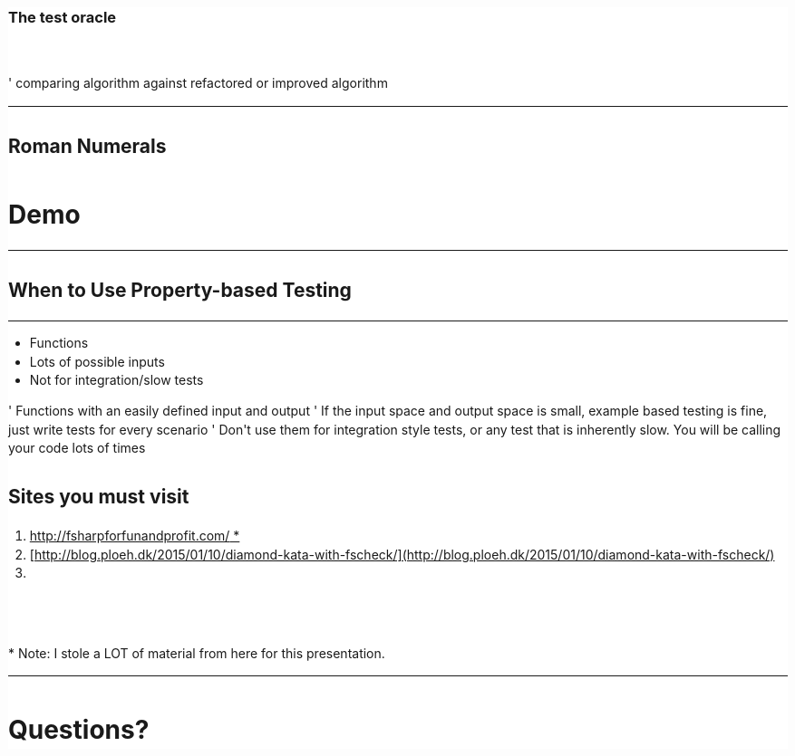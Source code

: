 
### The test <span class="altHeader larger">oracle</span>
<br/>
<i class="fa fa-magic fa-5x"></i>

' comparing algorithm against refactored or improved algorithm

***

## Roman Numerals ##
# <span class="accentYellow">Demo</span>

*** 

## When to Use Property-based Testing ##

---

- Functions
- Lots of possible inputs
- Not for integration/slow tests


' Functions with an easily defined input and output
' If the input space and output space is small, example based testing is fine, just write tests for every scenario
' Don't use them for integration style tests, or any test that is inherently slow. You will be calling your code lots of times





## Sites you <span class="accent">must</span> visit ##

1. [http://fsharpforfunandprofit.com/ *](http://fsharpforfunandprofit.com/)
2. [http://blog.ploeh.dk/2015/01/10/diamond-kata-with-fscheck/](http://blog.ploeh.dk/2015/01/10/diamond-kata-with-fscheck/)
3. 

<br /><br />
<div class="footnote">* Note: I stole a LOT of material from here for this presentation.</div>

***

# Questions? #